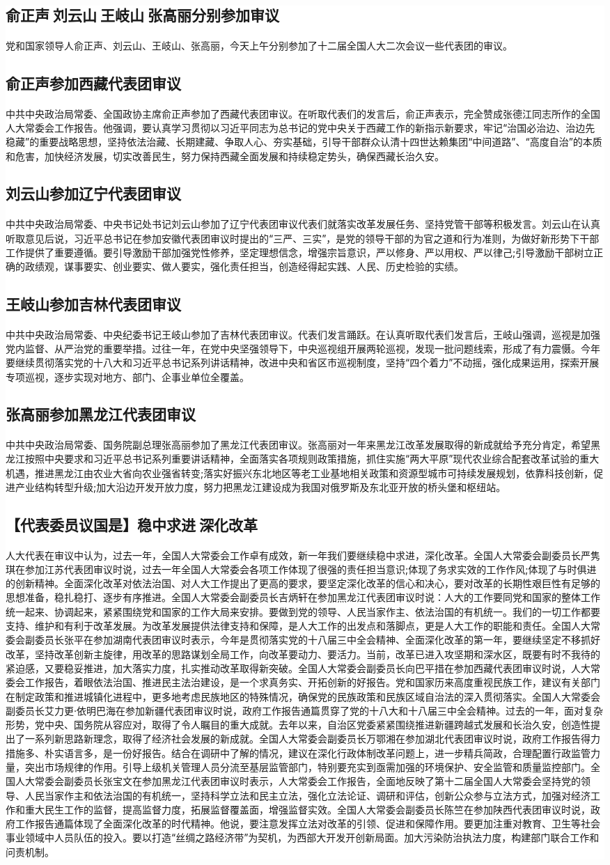 
## 俞正声 刘云山 王岐山 张高丽分别参加审议


党和国家领导人俞正声、刘云山、王岐山、张高丽，今天上午分别参加了十二届全国人大二次会议一些代表团的审议。


## 俞正声参加西藏代表团审议


中共中央政治局常委、全国政协主席俞正声参加了西藏代表团审议。在听取代表们的发言后，俞正声表示，完全赞成张德江同志所作的全国人大常委会工作报告。他强调，要认真学习贯彻以习近平同志为总书记的党中央关于西藏工作的新指示新要求，牢记“治国必治边、治边先稳藏”的重要战略思想，坚持依法治藏、长期建藏、争取人心、夯实基础，引导干部群众认清十四世达赖集团“中间道路”、“高度自治”的本质和危害，加快经济发展，切实改善民生，努力保持西藏全面发展和持续稳定势头，确保西藏长治久安。


## 刘云山参加辽宁代表团审议


中共中央政治局常委、中央书记处书记刘云山参加了辽宁代表团审议代表们就落实改革发展任务、坚持党管干部等积极发言。刘云山在认真听取意见后说，习近平总书记在参加安徽代表团审议时提出的“三严、三实”，是党的领导干部的为官之道和行为准则，为做好新形势下干部工作提供了重要遵循。要引导激励干部加强党性修养，坚定理想信念，增强宗旨意识，严以修身、严以用权、严以律己;引导激励干部树立正确的政绩观，谋事要实、创业要实、做人要实，强化责任担当，创造经得起实践、人民、历史检验的实绩。


## 王岐山参加吉林代表团审议


中共中央政治局常委、中央纪委书记王岐山参加了吉林代表团审议。代表们发言踊跃。在认真听取代表们发言后，王岐山强调，巡视是加强党内监督、从严治党的重要举措。过往一年，在党中央坚强领导下，中央巡视组开展两轮巡视，发现一批问题线索，形成了有力震慑。今年要继续贯彻落实党的十八大和习近平总书记系列讲话精神，改进中央和省区市巡视制度，坚持“四个着力”不动摇，强化成果运用，探索开展专项巡视，逐步实现对地方、部门、企事业单位全覆盖。


## 张高丽参加黑龙江代表团审议


中共中央政治局常委、国务院副总理张高丽参加了黑龙江代表团审议。张高丽对一年来黑龙江改革发展取得的新成就给予充分肯定，希望黑龙江按照中央要求和习近平总书记系列重要讲话精神，全面落实各项规则政策措施，抓住实施“两大平原”现代农业综合配套改革试验的重大机遇，推进黑龙江由农业大省向农业强省转变;落实好振兴东北地区等老工业基地相关政策和资源型城市可持续发展规划，依靠科技创新，促进产业结构转型升级;加大沿边开发开放力度，努力把黑龙江建设成为我国对俄罗斯及东北亚开放的桥头堡和枢纽站。


## 【代表委员议国是】稳中求进 深化改革


人大代表在审议中认为，过去一年，全国人大常委会工作卓有成效，新一年我们要继续稳中求进，深化改革。全国人大常委会副委员长严隽琪在参加江苏代表团审议时说，过去一年全国人大常委会各项工作体现了很强的责任担当意识;体现了务求实效的工作作风;体现了与时俱进的创新精神。全面深化改革对依法治国、对人大工作提出了更高的要求，要坚定深化改革的信心和决心，要对改革的长期性艰巨性有足够的思想准备，稳扎稳打、逐步有序推进。全国人大常委会副委员长吉炳轩在参加黑龙江代表团审议时说：人大的工作要同党和国家的整体工作统一起来、协调起来，紧紧围绕党和国家的工作大局来安排。要做到党的领导、人民当家作主、依法治国的有机统一。我们的一切工作都要支持、维护和有利于改革发展。为改革发展提供法律支持和保障，是人大工作的出发点和落脚点，更是人大工作的职能和责任。全国人大常委会副委员长张平在参加湖南代表团审议时表示，今年是贯彻落实党的十八届三中全会精神、全面深化改革的第一年，要继续坚定不移抓好改革，坚持改革创新主旋律，用改革的思路谋划全局工作，向改革要动力、要活力。当前，改革已进入攻坚期和深水区，既要有时不我待的紧迫感，又要稳妥推进，加大落实力度，扎实推动改革取得新突破。全国人大常委会副委员长向巴平措在参加西藏代表团审议时说，人大常委会工作报告，着眼依法治国、推进民主法治建设，是一个求真务实、开拓创新的好报告。党和国家历来高度重视民族工作，建议有关部门在制定政策和推进城镇化进程中，更多地考虑民族地区的特殊情况，确保党的民族政策和民族区域自治法的深入贯彻落实。全国人大常委会副委员长艾力更·依明巴海在参加新疆代表团审议时说，政府工作报告通篇贯穿了党的十八大和十八届三中全会精神。过去的一年，面对复杂形势，党中央、国务院从容应对，取得了令人瞩目的重大成就。去年以来，自治区党委紧紧围绕推进新疆跨越式发展和长治久安，创造性提出了一系列新思路新理念，取得了经济社会发展的新成就。全国人大常委会副委员长万鄂湘在参加湖北代表团审议时说，政府工作报告得力措施多、朴实语言多，是一份好报告。结合在调研中了解的情况，建议在深化行政体制改革问题上，进一步精兵简政，合理配置行政监管力量，突出市场规律的作用。引导上级机关管理人员分流至基层监管部门，特别要充实到亟需加强的环境保护、安全监管和质量监控部门。全国人大常委会副委员长张宝文在参加黑龙江代表团审议时表示，人大常委会工作报告，全面地反映了第十二届全国人大常委会坚持党的领导、人民当家作主和依法治国的有机统一，坚持科学立法和民主立法，强化立法论证、调研和评估，创新公众参与立法方式，加强对经济工作和重大民生工作的监督，提高监督力度，拓展监督覆盖面，增强监督实效。全国人大常委会副委员长陈竺在参加陕西代表团审议时说，政府工作报告通篇体现了全面深化改革的时代精神。他说，要注意发挥立法对改革的引领、促进和保障作用。要更加注重对教育、卫生等社会事业领域中人员队伍的投入。要以打造“丝绸之路经济带”为契机，为西部大开发开创新局面。加大污染防治执法力度，构建部门联合工作和问责机制。
